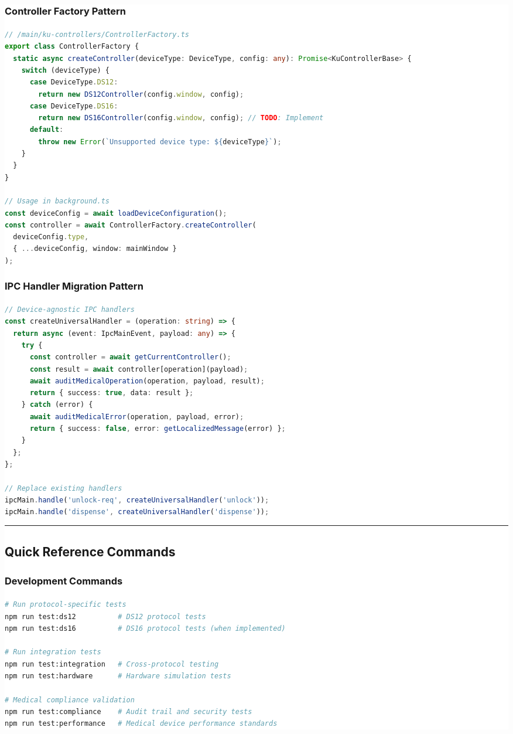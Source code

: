 ### Controller Factory Pattern  
```typescript
// /main/ku-controllers/ControllerFactory.ts
export class ControllerFactory {
  static async createController(deviceType: DeviceType, config: any): Promise<KuControllerBase> {
    switch (deviceType) {
      case DeviceType.DS12:
        return new DS12Controller(config.window, config);
      case DeviceType.DS16:
        return new DS16Controller(config.window, config); // TODO: Implement
      default:
        throw new Error(`Unsupported device type: ${deviceType}`);
    }
  }
}

// Usage in background.ts
const deviceConfig = await loadDeviceConfiguration();
const controller = await ControllerFactory.createController(
  deviceConfig.type, 
  { ...deviceConfig, window: mainWindow }
);
```

### IPC Handler Migration Pattern
```typescript
// Device-agnostic IPC handlers
const createUniversalHandler = (operation: string) => {
  return async (event: IpcMainEvent, payload: any) => {
    try {
      const controller = await getCurrentController();
      const result = await controller[operation](payload);
      await auditMedicalOperation(operation, payload, result);
      return { success: true, data: result };
    } catch (error) {
      await auditMedicalError(operation, payload, error);
      return { success: false, error: getLocalizedMessage(error) };
    }
  };
};

// Replace existing handlers
ipcMain.handle('unlock-req', createUniversalHandler('unlock'));
ipcMain.handle('dispense', createUniversalHandler('dispense'));
```

---

## Quick Reference Commands

### Development Commands
```bash
# Run protocol-specific tests
npm run test:ds12          # DS12 protocol tests
npm run test:ds16          # DS16 protocol tests (when implemented)

# Run integration tests  
npm run test:integration   # Cross-protocol testing
npm run test:hardware      # Hardware simulation tests

# Medical compliance validation
npm run test:compliance    # Audit trail and security tests
npm run test:performance   # Medical device performance standards
```